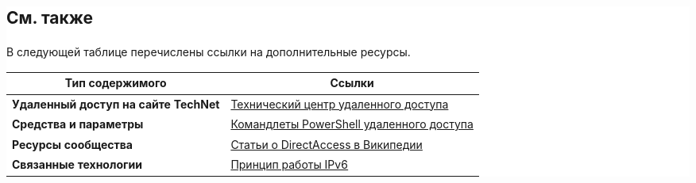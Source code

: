 ## <a name="see-also"></a><a name="BKMK_LINKS"></a> См. также
В следующей таблице перечислены ссылки на дополнительные ресурсы.

|Тип содержимого|Ссылки|
|--------|-------|
|**Удаленный доступ на сайте TechNet**|[Технический центр удаленного доступа](/previous-versions/windows/it-pro/windows-server-2012-R2-and-2012/dn756544(v=ws.11))|
|**Средства и параметры**|[Командлеты PowerShell удаленного доступа](/previous-versions/windows/it-pro/windows-server-2012-R2-and-2012/dn756544(v=ws.11))|
|**Ресурсы сообщества**|[Статьи о DirectAccess в Википедии](https://go.microsoft.com/fwlink/?LinkId=236871)|
|**Связанные технологии**|[Принцип работы IPv6](/previous-versions/windows/it-pro/windows-server-2003/cc781672(v=ws.10))|

